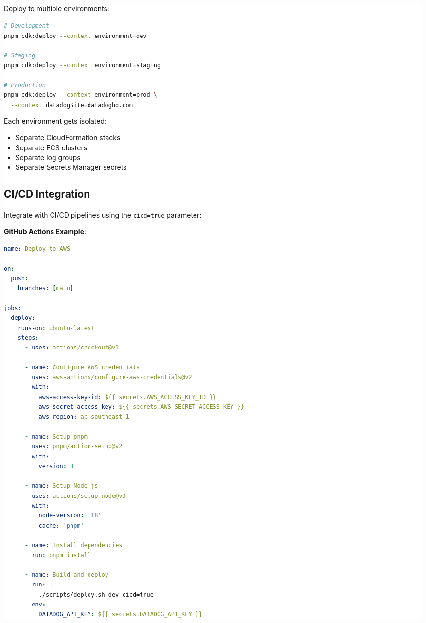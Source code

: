 Deploy to multiple environments:

```bash
# Development
pnpm cdk:deploy --context environment=dev

# Staging
pnpm cdk:deploy --context environment=staging

# Production
pnpm cdk:deploy --context environment=prod \
  --context datadogSite=datadoghq.com
```

Each environment gets isolated:
- Separate CloudFormation stacks
- Separate ECS clusters
- Separate log groups
- Separate Secrets Manager secrets

## CI/CD Integration

Integrate with CI/CD pipelines using the `cicd=true` parameter:

**GitHub Actions Example**:
```yaml
name: Deploy to AWS

on:
  push:
    branches: [main]

jobs:
  deploy:
    runs-on: ubuntu-latest
    steps:
      - uses: actions/checkout@v3

      - name: Configure AWS credentials
        uses: aws-actions/configure-aws-credentials@v2
        with:
          aws-access-key-id: ${{ secrets.AWS_ACCESS_KEY_ID }}
          aws-secret-access-key: ${{ secrets.AWS_SECRET_ACCESS_KEY }}
          aws-region: ap-southeast-1

      - name: Setup pnpm
        uses: pnpm/action-setup@v2
        with:
          version: 8

      - name: Setup Node.js
        uses: actions/setup-node@v3
        with:
          node-version: '18'
          cache: 'pnpm'

      - name: Install dependencies
        run: pnpm install

      - name: Build and deploy
        run: |
          ./scripts/deploy.sh dev cicd=true
        env:
          DATADOG_API_KEY: ${{ secrets.DATADOG_API_KEY }}
```
